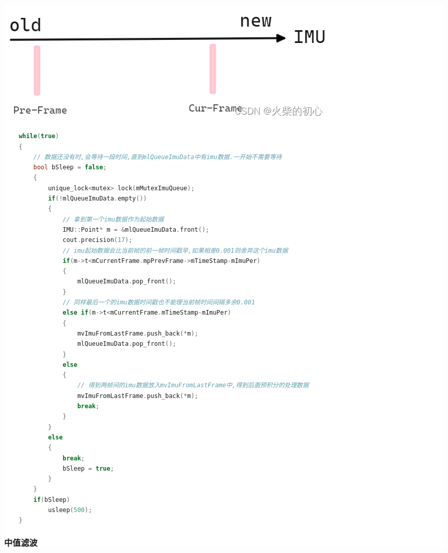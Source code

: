 ![alt text](./imu_images/image-1.png)   
```C++ 
    while(true)
    {
        // 数据还没有时,会等待一段时间,直到mlQueueImuData中有imu数据.一开始不需要等待
        bool bSleep = false;
        {
            unique_lock<mutex> lock(mMutexImuQueue);
            if(!mlQueueImuData.empty())
            {
                // 拿到第一个imu数据作为起始数据
                IMU::Point* m = &mlQueueImuData.front();
                cout.precision(17);
                // imu起始数据会比当前帧的前一帧时间戳早,如果相差0.001则舍弃这个imu数据
                if(m->t<mCurrentFrame.mpPrevFrame->mTimeStamp-mImuPer)
                {
                    mlQueueImuData.pop_front();
                }
                // 同样最后一个的imu数据时间戳也不能理当前帧时间间隔多余0.001
                else if(m->t<mCurrentFrame.mTimeStamp-mImuPer)
                {
                    mvImuFromLastFrame.push_back(*m);
                    mlQueueImuData.pop_front();
                }
                else
                {
                    // 得到两帧间的imu数据放入mvImuFromLastFrame中,得到后面预积分的处理数据
                    mvImuFromLastFrame.push_back(*m);
                    break;
                }
            }
            else
            {
                break;
                bSleep = true;
            }
        }
        if(bSleep)
            usleep(500);
    }  
```   
### 中值滤波    